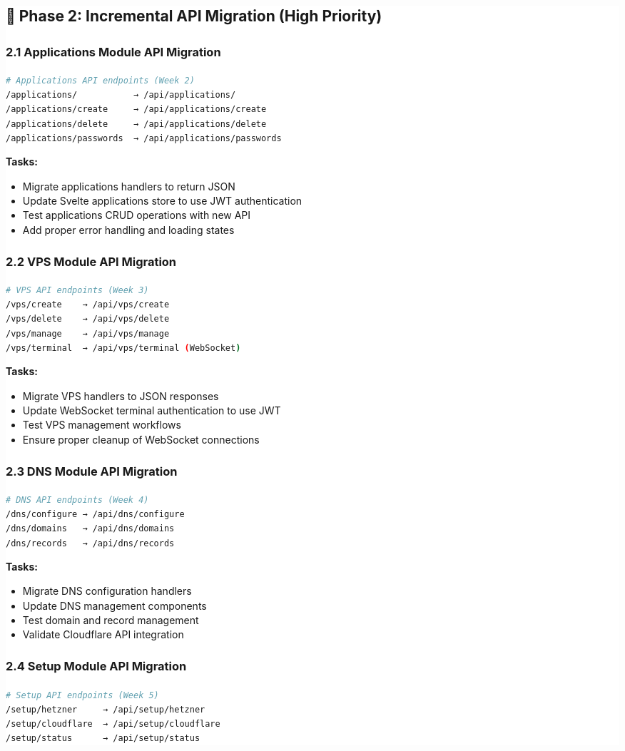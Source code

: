 
## 🎯 Phase 2: Incremental API Migration (High Priority)

### 2.1 Applications Module API Migration
```bash
# Applications API endpoints (Week 2)
/applications/           → /api/applications/
/applications/create     → /api/applications/create
/applications/delete     → /api/applications/delete
/applications/passwords  → /api/applications/passwords
```

**Tasks:**
- Migrate applications handlers to return JSON
- Update Svelte applications store to use JWT authentication
- Test applications CRUD operations with new API
- Add proper error handling and loading states

### 2.2 VPS Module API Migration
```bash
# VPS API endpoints (Week 3)
/vps/create    → /api/vps/create
/vps/delete    → /api/vps/delete
/vps/manage    → /api/vps/manage
/vps/terminal  → /api/vps/terminal (WebSocket)
```

**Tasks:**
- Migrate VPS handlers to JSON responses
- Update WebSocket terminal authentication to use JWT
- Test VPS management workflows
- Ensure proper cleanup of WebSocket connections

### 2.3 DNS Module API Migration
```bash
# DNS API endpoints (Week 4)
/dns/configure → /api/dns/configure
/dns/domains   → /api/dns/domains
/dns/records   → /api/dns/records
```

**Tasks:**
- Migrate DNS configuration handlers
- Update DNS management components
- Test domain and record management
- Validate Cloudflare API integration

### 2.4 Setup Module API Migration
```bash
# Setup API endpoints (Week 5)
/setup/hetzner     → /api/setup/hetzner
/setup/cloudflare  → /api/setup/cloudflare
/setup/status      → /api/setup/status
```
